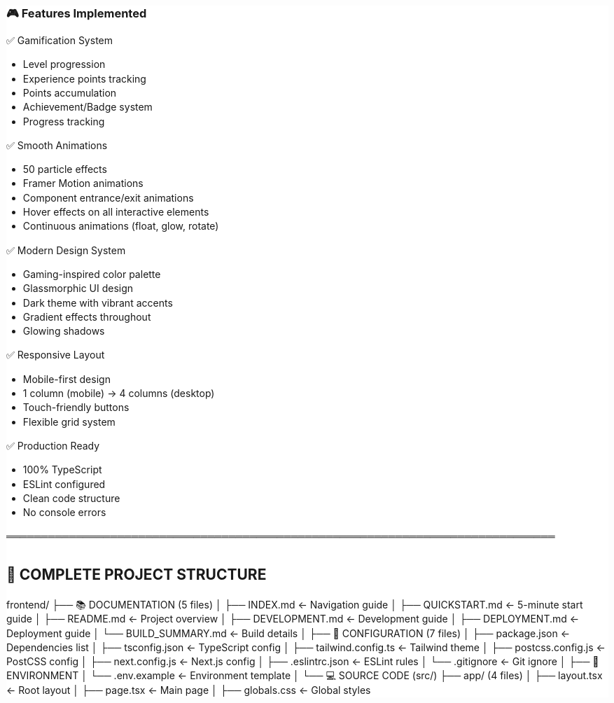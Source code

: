 ### 🎮 Features Implemented

✅ Gamification System
   - Level progression
   - Experience points tracking
   - Points accumulation
   - Achievement/Badge system
   - Progress tracking

✅ Smooth Animations
   - 50 particle effects
   - Framer Motion animations
   - Component entrance/exit animations
   - Hover effects on all interactive elements
   - Continuous animations (float, glow, rotate)

✅ Modern Design System
   - Gaming-inspired color palette
   - Glassmorphic UI design
   - Dark theme with vibrant accents
   - Gradient effects throughout
   - Glowing shadows

✅ Responsive Layout
   - Mobile-first design
   - 1 column (mobile) → 4 columns (desktop)
   - Touch-friendly buttons
   - Flexible grid system

✅ Production Ready
   - 100% TypeScript
   - ESLint configured
   - Clean code structure
   - No console errors

═══════════════════════════════════════════════════════════════════════════════

## 📁 COMPLETE PROJECT STRUCTURE

frontend/
├── 📚 DOCUMENTATION (5 files)
│   ├── INDEX.md                ← Navigation guide
│   ├── QUICKSTART.md           ← 5-minute start guide
│   ├── README.md               ← Project overview
│   ├── DEVELOPMENT.md          ← Development guide
│   ├── DEPLOYMENT.md           ← Deployment guide
│   └── BUILD_SUMMARY.md        ← Build details
│
├── 🔧 CONFIGURATION (7 files)
│   ├── package.json            ← Dependencies list
│   ├── tsconfig.json          ← TypeScript config
│   ├── tailwind.config.ts     ← Tailwind theme
│   ├── postcss.config.js      ← PostCSS config
│   ├── next.config.js         ← Next.js config
│   ├── .eslintrc.json         ← ESLint rules
│   └── .gitignore             ← Git ignore
│
├── 🔑 ENVIRONMENT
│   └── .env.example            ← Environment template
│
└── 💻 SOURCE CODE (src/)
    ├── app/                    (4 files)
    │   ├── layout.tsx          ← Root layout
    │   ├── page.tsx            ← Main page
    │   ├── globals.css         ← Global styles